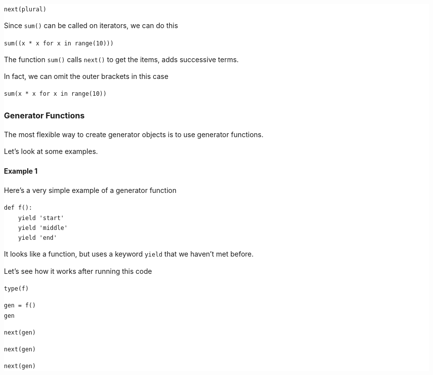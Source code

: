 ```python3 hide-output=false
next(plural)
```

Since `sum()` can be called on iterators, we can do this

```python3 hide-output=false
sum((x * x for x in range(10)))
```

The function `sum()` calls `next()` to get the items, adds successive terms.

In fact, we can omit the outer brackets in this case

```python3 hide-output=false
sum(x * x for x in range(10))
```


### Generator Functions


<a id='index-26'></a>
The most flexible way to create generator objects is to use generator functions.

Let’s look at some examples.


#### Example 1

Here’s a very simple example of a generator function

```python3 hide-output=false
def f():
    yield 'start'
    yield 'middle'
    yield 'end'
```

It looks like a function, but uses a keyword `yield` that we haven’t met before.

Let’s see how it works after running this code

```python3 hide-output=false
type(f)
```

```python3 hide-output=false
gen = f()
gen
```

```python3 hide-output=false
next(gen)
```

```python3 hide-output=false
next(gen)
```

```python3 hide-output=false
next(gen)
```
